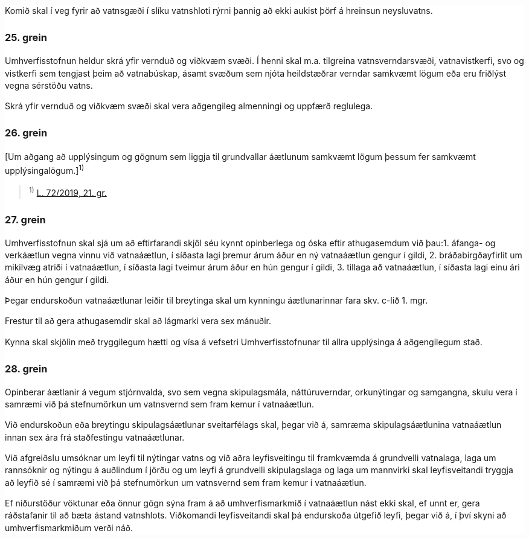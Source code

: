 Komið skal í veg fyrir að vatnsgæði í slíku vatnshloti rýrni þannig að ekki aukist þörf á hreinsun neysluvatns.

### 25. grein



Umhverfisstofnun heldur skrá yfir vernduð og viðkvæm svæði. Í henni skal m.a. tilgreina vatnsverndarsvæði, vatnavistkerfi, svo og vistkerfi sem tengjast þeim að vatnabúskap, ásamt svæðum sem njóta heildstæðrar verndar samkvæmt lögum eða eru friðlýst vegna sérstöðu vatns.

Skrá yfir vernduð og viðkvæm svæði skal vera aðgengileg almenningi og uppfærð reglulega.

### 26. grein



[Um aðgang að upplýsingum og gögnum sem liggja til grundvallar áætlunum samkvæmt lögum þessum fer samkvæmt upplýsingalögum.]<sup>1)</sup> 

> <sup>1)</sup> [L. 72/2019, 21. gr.](https://althingi.is/altext/stjt/2019.072.html)

### 27. grein



Umhverfisstofnun skal sjá um að eftirfarandi skjöl séu kynnt opinberlega og óska eftir athugasemdum við þau:1. áfanga- og verkáætlun vegna vinnu við vatnaáætlun, í síðasta lagi þremur árum áður en ný vatnaáætlun gengur í gildi,
2. bráðabirgðayfirlit um mikilvæg atriði í vatnaáætlun, í síðasta lagi tveimur árum áður en hún gengur í gildi,
3. tillaga að vatnaáætlun, í síðasta lagi einu ári áður en hún gengur í gildi.

Þegar endurskoðun vatnaáætlunar leiðir til breytinga skal um kynningu áætlunarinnar fara skv. c-lið 1. mgr.

Frestur til að gera athugasemdir skal að lágmarki vera sex mánuðir.

Kynna skal skjölin með tryggilegum hætti og vísa á vefsetri Umhverfisstofnunar til allra upplýsinga á aðgengilegum stað.

### 28. grein



Opinberar áætlanir á vegum stjórnvalda, svo sem vegna skipulagsmála, náttúruverndar, orkunýtingar og samgangna, skulu vera í samræmi við þá stefnumörkun um vatnsvernd sem fram kemur í vatnaáætlun.

Við endurskoðun eða breytingu skipulagsáætlunar sveitarfélags skal, þegar við á, samræma skipulagsáætlunina vatnaáætlun innan sex ára frá staðfestingu vatnaáætlunar.

Við afgreiðslu umsóknar um leyfi til nýtingar vatns og við aðra leyfisveitingu til framkvæmda á grundvelli vatnalaga, laga um rannsóknir og nýtingu á auðlindum í jörðu og um leyfi á grundvelli skipulagslaga og laga um mannvirki skal leyfisveitandi tryggja að leyfið sé í samræmi við þá stefnumörkun um vatnsvernd sem fram kemur í vatnaáætlun.

Ef niðurstöður vöktunar eða önnur gögn sýna fram á að umhverfismarkmið í vatnaáætlun nást ekki skal, ef unnt er, gera ráðstafanir til að bæta ástand vatnshlots. Viðkomandi leyfisveitandi skal þá endurskoða útgefið leyfi, þegar við á, í því skyni að umhverfismarkmiðum verði náð.
